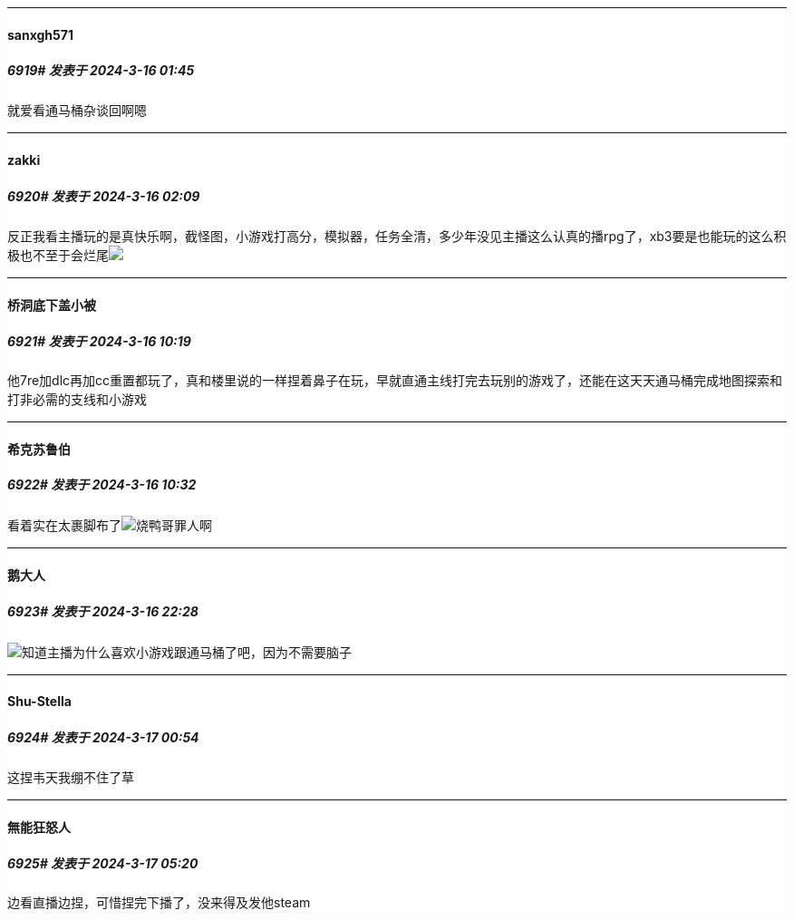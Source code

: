 
*****

####  sanxgh571  
##### 6919#       发表于 2024-3-16 01:45

就爱看通马桶杂谈回啊嗯


*****

####  zakki  
##### 6920#       发表于 2024-3-16 02:09

反正我看主播玩的是真快乐啊，截怪图，小游戏打高分，模拟器，任务全清，多少年没见主播这么认真的播rpg了，xb3要是也能玩的这么积极也不至于会烂尾<img src="https://static.saraba1st.com/image/smiley/face2017/067.png" referrerpolicy="no-referrer">


*****

####  桥洞底下盖小被  
##### 6921#       发表于 2024-3-16 10:19

他7re加dlc再加cc重置都玩了，真和楼里说的一样捏着鼻子在玩，早就直通主线打完去玩别的游戏了，还能在这天天通马桶完成地图探索和打非必需的支线和小游戏


*****

####  希克苏鲁伯  
##### 6922#       发表于 2024-3-16 10:32

看着实在太裹脚布了<img src="https://static.saraba1st.com/image/smiley/face2017/004.gif" referrerpolicy="no-referrer">烧鸭哥罪人啊


*****

####  鹅大人  
##### 6923#       发表于 2024-3-16 22:28

<img src="https://static.saraba1st.com/image/smiley/face2017/065.png" referrerpolicy="no-referrer">知道主播为什么喜欢小游戏跟通马桶了吧，因为不需要脑子


*****

####  Shu-Stella  
##### 6924#       发表于 2024-3-17 00:54

这捏韦天我绷不住了草


*****

####  無能狂怒人  
##### 6925#       发表于 2024-3-17 05:20

边看直播边捏，可惜捏完下播了，没来得及发他steam
